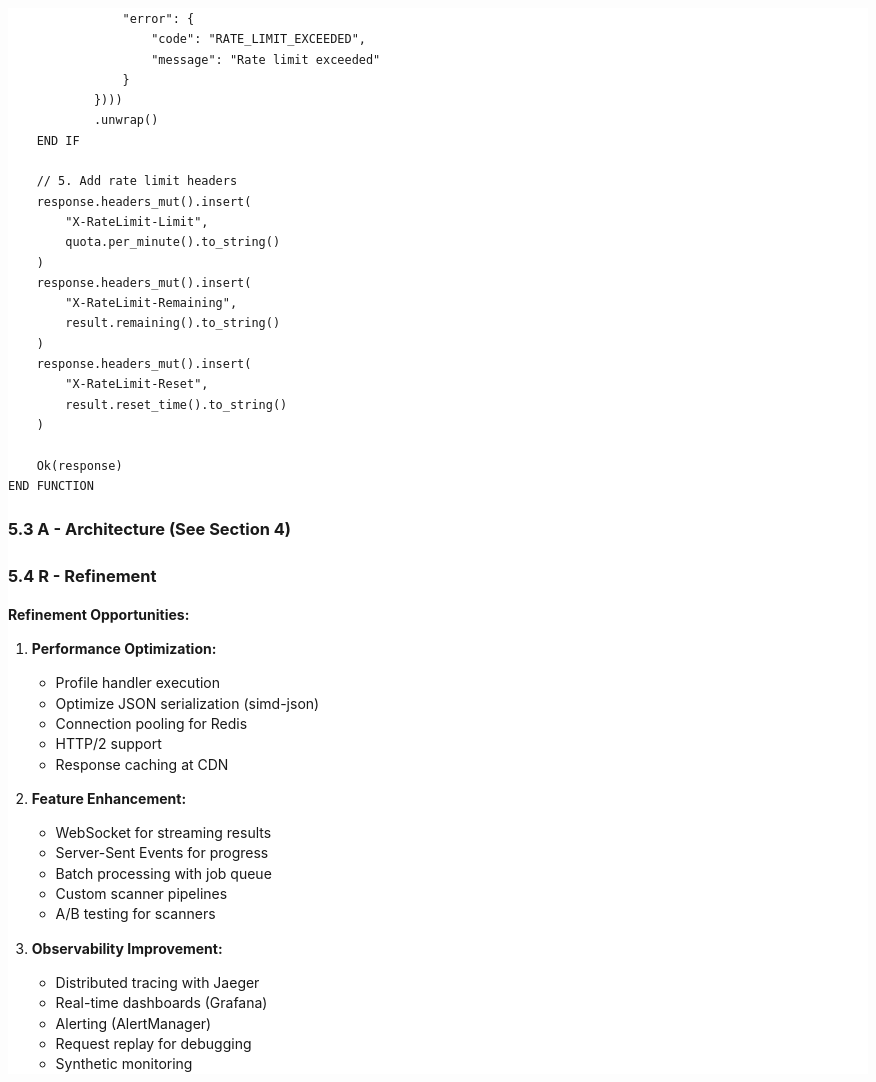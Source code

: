 ```
                "error": {
                    "code": "RATE_LIMIT_EXCEEDED",
                    "message": "Rate limit exceeded"
                }
            })))
            .unwrap()
    END IF

    // 5. Add rate limit headers
    response.headers_mut().insert(
        "X-RateLimit-Limit",
        quota.per_minute().to_string()
    )
    response.headers_mut().insert(
        "X-RateLimit-Remaining",
        result.remaining().to_string()
    )
    response.headers_mut().insert(
        "X-RateLimit-Reset",
        result.reset_time().to_string()
    )

    Ok(response)
END FUNCTION
```

### 5.3 A - Architecture (See Section 4)

### 5.4 R - Refinement

**Refinement Opportunities:**

1. **Performance Optimization:**
   - Profile handler execution
   - Optimize JSON serialization (simd-json)
   - Connection pooling for Redis
   - HTTP/2 support
   - Response caching at CDN

2. **Feature Enhancement:**
   - WebSocket for streaming results
   - Server-Sent Events for progress
   - Batch processing with job queue
   - Custom scanner pipelines
   - A/B testing for scanners

3. **Observability Improvement:**
   - Distributed tracing with Jaeger
   - Real-time dashboards (Grafana)
   - Alerting (AlertManager)
   - Request replay for debugging
   - Synthetic monitoring
